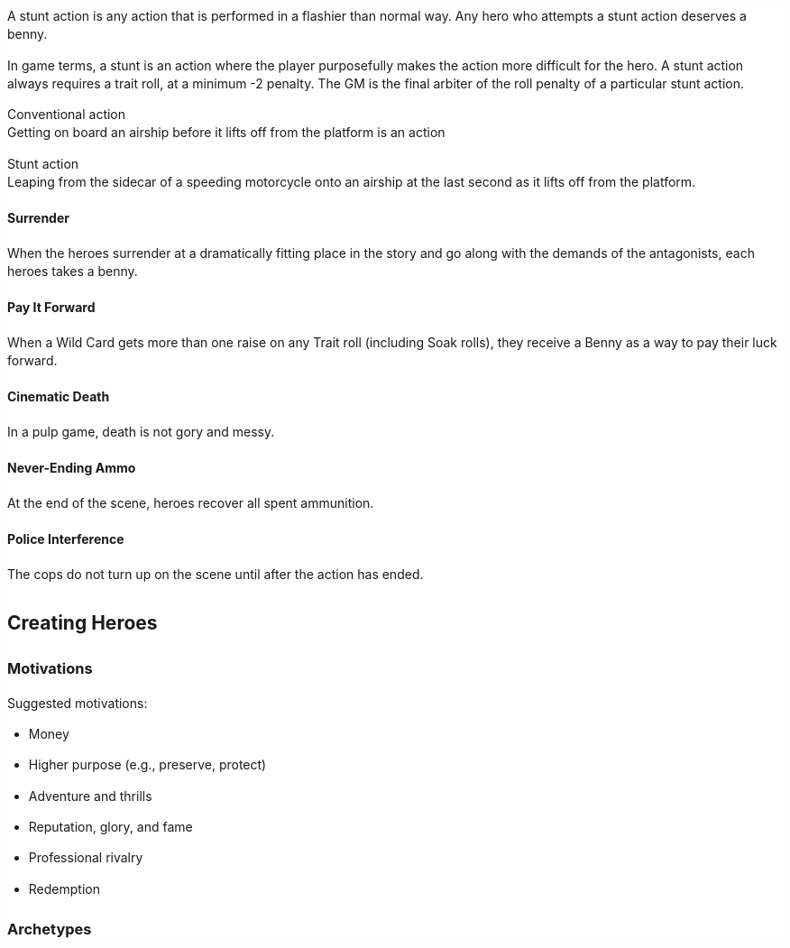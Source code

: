 A stunt action is any action that is performed in a flashier than normal way.
Any hero who attempts a stunt action deserves a benny.

In game terms, a stunt is an action where the player purposefully makes the action more difficult for the hero.
A stunt action always requires a trait roll, at a minimum -2 penalty.
The GM is the final arbiter of the roll penalty of a particular stunt action.

Conventional action  
Getting on board an airship before it lifts off from the platform is an action

Stunt action  
Leaping from the sidecar of a speeding motorcycle onto an airship at the last second as it lifts off from the platform.

#### Surrender

When the heroes surrender at a dramatically fitting place in the story and go along with the demands of the antagonists, each heroes takes a benny.

#### Pay It Forward

When a Wild Card gets more than one raise on any Trait roll (including Soak rolls), they receive a Benny as a way to pay their luck forward.

#### Cinematic Death

In a pulp game, death is not gory and messy.

#### Never-Ending Ammo

At the end of the scene, heroes recover all spent ammunition.

#### Police Interference

The cops do not turn up on the scene until after the action has ended.

## Creating Heroes

### Motivations

Suggested motivations:

-   Money

-   Higher purpose (e.g., preserve, protect)

-   Adventure and thrills

-   Reputation, glory, and fame

-   Professional rivalry

-   Redemption

### Archetypes
